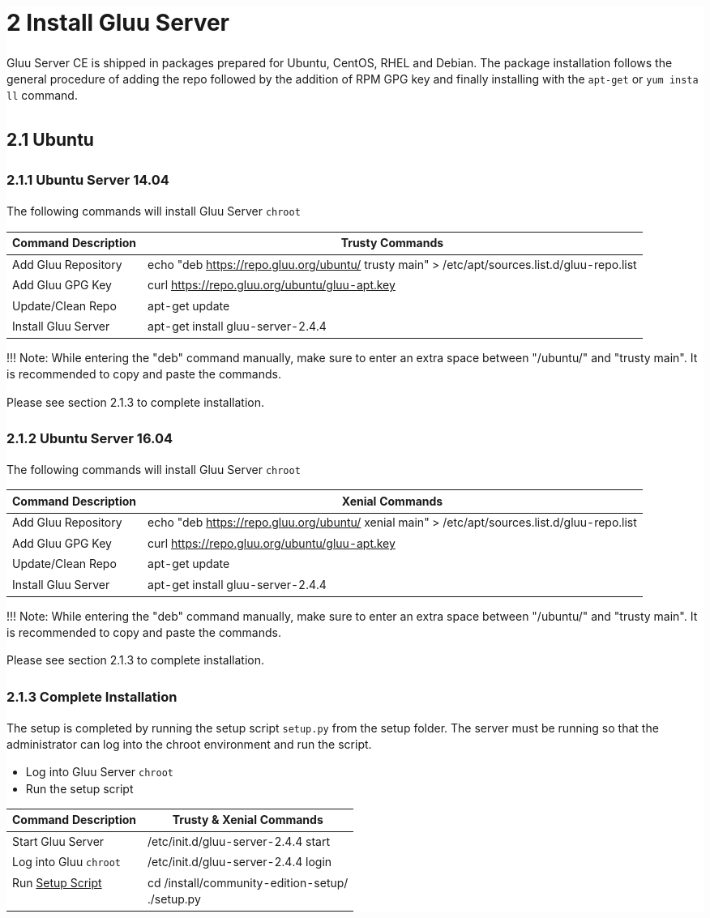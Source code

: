 # 2 Install Gluu Server
Gluu Server CE is shipped in packages prepared for Ubuntu, CentOS, RHEL and Debian. The package installation follows the general procedure of adding the repo followed by the addition of RPM GPG key and finally installing with the `apt-get` or `yum install` command.

## 2.1 Ubuntu
### 2.1.1 Ubuntu Server 14.04
The following commands will install Gluu Server `chroot`

|       Command Description     |               Trusty Commands         |
|-------------------------------|---------------------------------------|
|       Add Gluu Repository     |echo "deb https://repo.gluu.org/ubuntu/ trusty main" > /etc/apt/sources.list.d/gluu-repo.list|
|       Add Gluu GPG Key        |curl https://repo.gluu.org/ubuntu/gluu-apt.key | apt-key add -|
|       Update/Clean Repo       |apt-get update                         |
|       Install Gluu Server     |apt-get install gluu-server-2.4.4      |

!!! Note: While entering the "deb" command manually, make sure to enter an extra space between "/ubuntu/" and "trusty main". It is recommended to copy and paste the commands.

Please see section 2.1.3 to complete installation.

### 2.1.2 Ubuntu Server 16.04

The following commands will install Gluu Server `chroot`

|       Command Description     |               Xenial Commands         |
|-------------------------------|---------------------------------------|
|       Add Gluu Repository     |echo "deb https://repo.gluu.org/ubuntu/ xenial main" > /etc/apt/sources.list.d/gluu-repo.list|
|       Add Gluu GPG Key        |curl https://repo.gluu.org/ubuntu/gluu-apt.key | apt-key add -|
|       Update/Clean Repo       |apt-get update                         |
|       Install Gluu Server     |apt-get install gluu-server-2.4.4      |

!!! Note: While entering the "deb" command manually, make sure to enter an extra space between "/ubuntu/" and "trusty main". It is recommended to copy and paste the commands.

Please see section 2.1.3 to complete installation.

### 2.1.3 Complete Installation
The setup is completed by running the setup script `setup.py` from the setup folder. The server must be running so that the administrator can log into the chroot environment and run the script.

* Log into Gluu Server `chroot`
* Run the setup script

|       Command Description     |               Trusty & Xenial Commands|
|-------------------------------|---------------------------------------|
|       Start Gluu Server       |/etc/init.d/gluu-server-2.4.4 start    |
|       Log into Gluu `chroot`  |/etc/init.d/gluu-server-2.4.4 login    |
|       Run [Setup Script](./setup_py.md)        |cd /install/community-edition-setup/ <br/>./setup.py|
